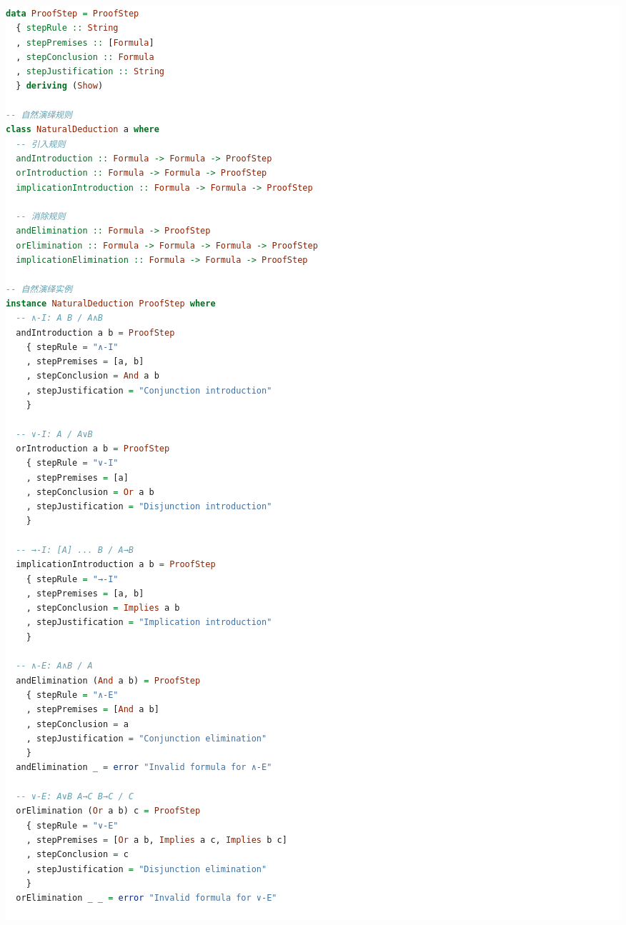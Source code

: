 ```haskell
data ProofStep = ProofStep
  { stepRule :: String
  , stepPremises :: [Formula]
  , stepConclusion :: Formula
  , stepJustification :: String
  } deriving (Show)

-- 自然演绎规则
class NaturalDeduction a where
  -- 引入规则
  andIntroduction :: Formula -> Formula -> ProofStep
  orIntroduction :: Formula -> Formula -> ProofStep
  implicationIntroduction :: Formula -> Formula -> ProofStep
  
  -- 消除规则
  andElimination :: Formula -> ProofStep
  orElimination :: Formula -> Formula -> Formula -> ProofStep
  implicationElimination :: Formula -> Formula -> ProofStep

-- 自然演绎实例
instance NaturalDeduction ProofStep where
  -- ∧-I: A B / A∧B
  andIntroduction a b = ProofStep
    { stepRule = "∧-I"
    , stepPremises = [a, b]
    , stepConclusion = And a b
    , stepJustification = "Conjunction introduction"
    }
  
  -- ∨-I: A / A∨B
  orIntroduction a b = ProofStep
    { stepRule = "∨-I"
    , stepPremises = [a]
    , stepConclusion = Or a b
    , stepJustification = "Disjunction introduction"
    }
  
  -- →-I: [A] ... B / A→B
  implicationIntroduction a b = ProofStep
    { stepRule = "→-I"
    , stepPremises = [a, b]
    , stepConclusion = Implies a b
    , stepJustification = "Implication introduction"
    }
  
  -- ∧-E: A∧B / A
  andElimination (And a b) = ProofStep
    { stepRule = "∧-E"
    , stepPremises = [And a b]
    , stepConclusion = a
    , stepJustification = "Conjunction elimination"
    }
  andElimination _ = error "Invalid formula for ∧-E"
  
  -- ∨-E: A∨B A→C B→C / C
  orElimination (Or a b) c = ProofStep
    { stepRule = "∨-E"
    , stepPremises = [Or a b, Implies a c, Implies b c]
    , stepConclusion = c
    , stepJustification = "Disjunction elimination"
    }
  orElimination _ _ = error "Invalid formula for ∨-E"
  
```